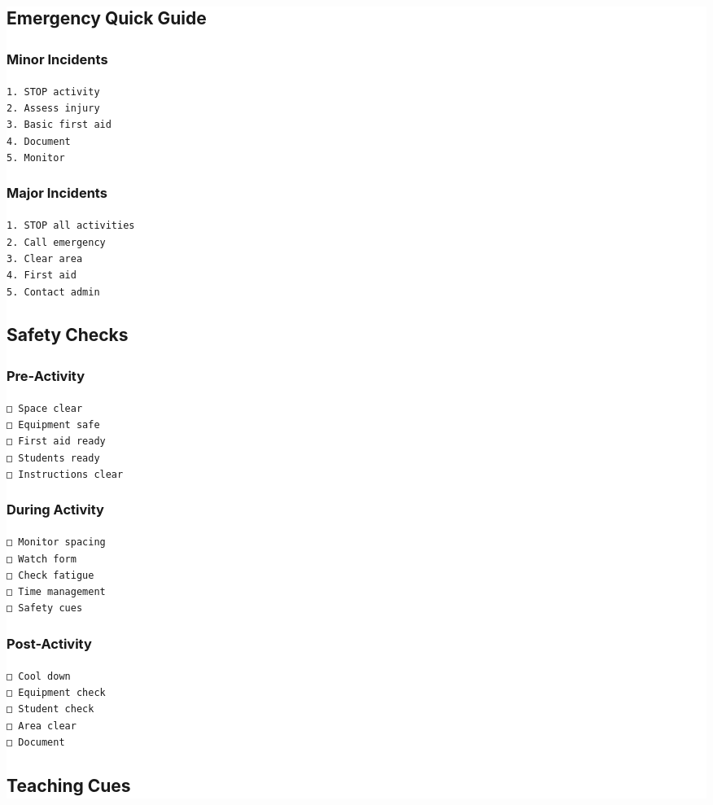 ## Emergency Quick Guide

### Minor Incidents
```
1. STOP activity
2. Assess injury
3. Basic first aid
4. Document
5. Monitor
```

### Major Incidents
```
1. STOP all activities
2. Call emergency
3. Clear area
4. First aid
5. Contact admin
```

## Safety Checks

### Pre-Activity
```
□ Space clear
□ Equipment safe
□ First aid ready
□ Students ready
□ Instructions clear
```

### During Activity
```
□ Monitor spacing
□ Watch form
□ Check fatigue
□ Time management
□ Safety cues
```

### Post-Activity
```
□ Cool down
□ Equipment check
□ Student check
□ Area clear
□ Document
```

## Teaching Cues
